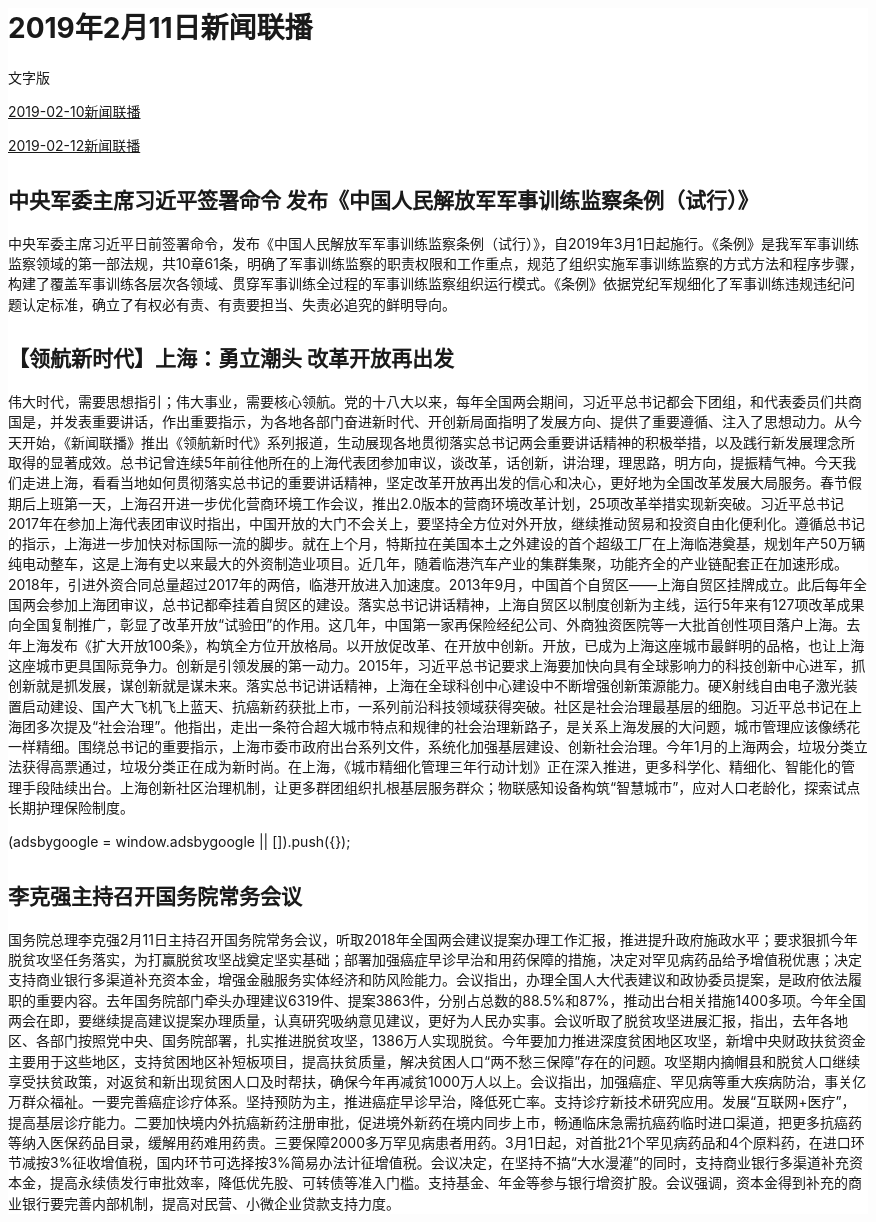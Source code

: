 







# 2019年2月11日新闻联播
 文字版








[2019-02-10新闻联播](/xinwenlianbo/20190210)


[2019-02-12新闻联播](/xinwenlianbo/20190212)





## 中央军委主席习近平签署命令 发布《中国人民解放军军事训练监察条例（试行）》


中央军委主席习近平日前签署命令，发布《中国人民解放军军事训练监察条例（试行）》，自2019年3月1日起施行。《条例》是我军军事训练监察领域的第一部法规，共10章61条，明确了军事训练监察的职责权限和工作重点，规范了组织实施军事训练监察的方式方法和程序步骤，构建了覆盖军事训练各层次各领域、贯穿军事训练全过程的军事训练监察组织运行模式。《条例》依据党纪军规细化了军事训练违规违纪问题认定标准，确立了有权必有责、有责要担当、失责必追究的鲜明导向。


## 【领航新时代】上海：勇立潮头 改革开放再出发


伟大时代，需要思想指引；伟大事业，需要核心领航。党的十八大以来，每年全国两会期间，习近平总书记都会下团组，和代表委员们共商国是，并发表重要讲话，作出重要指示，为各地各部门奋进新时代、开创新局面指明了发展方向、提供了重要遵循、注入了思想动力。从今天开始，《新闻联播》推出《领航新时代》系列报道，生动展现各地贯彻落实总书记两会重要讲话精神的积极举措，以及践行新发展理念所取得的显著成效。总书记曾连续5年前往他所在的上海代表团参加审议，谈改革，话创新，讲治理，理思路，明方向，提振精气神。今天我们走进上海，看看当地如何贯彻落实总书记的重要讲话精神，坚定改革开放再出发的信心和决心，更好地为全国改革发展大局服务。春节假期后上班第一天，上海召开进一步优化营商环境工作会议，推出2.0版本的营商环境改革计划，25项改革举措实现新突破。习近平总书记2017年在参加上海代表团审议时指出，中国开放的大门不会关上，要坚持全方位对外开放，继续推动贸易和投资自由化便利化。遵循总书记的指示，上海进一步加快对标国际一流的脚步。就在上个月，特斯拉在美国本土之外建设的首个超级工厂在上海临港奠基，规划年产50万辆纯电动整车，这是上海有史以来最大的外资制造业项目。近几年，随着临港汽车产业的集群集聚，功能齐全的产业链配套正在加速形成。2018年，引进外资合同总量超过2017年的两倍，临港开放进入加速度。2013年9月，中国首个自贸区――上海自贸区挂牌成立。此后每年全国两会参加上海团审议，总书记都牵挂着自贸区的建设。落实总书记讲话精神，上海自贸区以制度创新为主线，运行5年来有127项改革成果向全国复制推广，彰显了改革开放“试验田”的作用。这几年，中国第一家再保险经纪公司、外商独资医院等一大批首创性项目落户上海。去年上海发布《扩大开放100条》，构筑全方位开放格局。以开放促改革、在开放中创新。开放，已成为上海这座城市最鲜明的品格，也让上海这座城市更具国际竞争力。创新是引领发展的第一动力。2015年，习近平总书记要求上海要加快向具有全球影响力的科技创新中心进军，抓创新就是抓发展，谋创新就是谋未来。落实总书记讲话精神，上海在全球科创中心建设中不断增强创新策源能力。硬X射线自由电子激光装置启动建设、国产大飞机飞上蓝天、抗癌新药获批上市，一系列前沿科技领域获得突破。社区是社会治理最基层的细胞。习近平总书记在上海团多次提及“社会治理”。他指出，走出一条符合超大城市特点和规律的社会治理新路子，是关系上海发展的大问题，城市管理应该像绣花一样精细。围绕总书记的重要指示，上海市委市政府出台系列文件，系统化加强基层建设、创新社会治理。今年1月的上海两会，垃圾分类立法获得高票通过，垃圾分类正在成为新时尚。在上海，《城市精细化管理三年行动计划》正在深入推进，更多科学化、精细化、智能化的管理手段陆续出台。上海创新社区治理机制，让更多群团组织扎根基层服务群众；物联感知设备构筑“智慧城市”，应对人口老龄化，探索试点长期护理保险制度。





 (adsbygoogle = window.adsbygoogle || []).push({});

 
## 李克强主持召开国务院常务会议


国务院总理李克强2月11日主持召开国务院常务会议，听取2018年全国两会建议提案办理工作汇报，推进提升政府施政水平；要求狠抓今年脱贫攻坚任务落实，为打赢脱贫攻坚战奠定坚实基础；部署加强癌症早诊早治和用药保障的措施，决定对罕见病药品给予增值税优惠；决定支持商业银行多渠道补充资本金，增强金融服务实体经济和防风险能力。会议指出，办理全国人大代表建议和政协委员提案，是政府依法履职的重要内容。去年国务院部门牵头办理建议6319件、提案3863件，分别占总数的88.5%和87%，推动出台相关措施1400多项。今年全国两会在即，要继续提高建议提案办理质量，认真研究吸纳意见建议，更好为人民办实事。会议听取了脱贫攻坚进展汇报，指出，去年各地区、各部门按照党中央、国务院部署，扎实推进脱贫攻坚，1386万人实现脱贫。今年要加力推进深度贫困地区攻坚，新增中央财政扶贫资金主要用于这些地区，支持贫困地区补短板项目，提高扶贫质量，解决贫困人口“两不愁三保障”存在的问题。攻坚期内摘帽县和脱贫人口继续享受扶贫政策，对返贫和新出现贫困人口及时帮扶，确保今年再减贫1000万人以上。会议指出，加强癌症、罕见病等重大疾病防治，事关亿万群众福祉。一要完善癌症诊疗体系。坚持预防为主，推进癌症早诊早治，降低死亡率。支持诊疗新技术研究应用。发展“互联网+医疗”，提高基层诊疗能力。二要加快境内外抗癌新药注册审批，促进境外新药在境内同步上市，畅通临床急需抗癌药临时进口渠道，把更多抗癌药等纳入医保药品目录，缓解用药难用药贵。三要保障2000多万罕见病患者用药。3月1日起，对首批21个罕见病药品和4个原料药，在进口环节减按3%征收增值税，国内环节可选择按3%简易办法计征增值税。会议决定，在坚持不搞“大水漫灌”的同时，支持商业银行多渠道补充资本金，提高永续债发行审批效率，降低优先股、可转债等准入门槛。支持基金、年金等参与银行增资扩股。会议强调，资本金得到补充的商业银行要完善内部机制，提高对民营、小微企业贷款支持力度。
